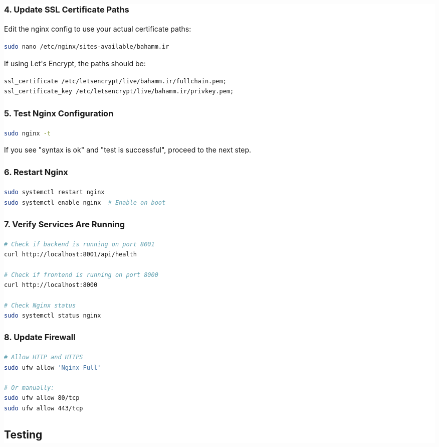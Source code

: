 ### 4. Update SSL Certificate Paths

Edit the nginx config to use your actual certificate paths:

```bash
sudo nano /etc/nginx/sites-available/bahamm.ir
```

If using Let's Encrypt, the paths should be:
```nginx
ssl_certificate /etc/letsencrypt/live/bahamm.ir/fullchain.pem;
ssl_certificate_key /etc/letsencrypt/live/bahamm.ir/privkey.pem;
```

### 5. Test Nginx Configuration

```bash
sudo nginx -t
```

If you see "syntax is ok" and "test is successful", proceed to the next step.

### 6. Restart Nginx

```bash
sudo systemctl restart nginx
sudo systemctl enable nginx  # Enable on boot
```

### 7. Verify Services Are Running

```bash
# Check if backend is running on port 8001
curl http://localhost:8001/api/health

# Check if frontend is running on port 8000
curl http://localhost:8000

# Check Nginx status
sudo systemctl status nginx
```

### 8. Update Firewall

```bash
# Allow HTTP and HTTPS
sudo ufw allow 'Nginx Full'

# Or manually:
sudo ufw allow 80/tcp
sudo ufw allow 443/tcp
```

## Testing
